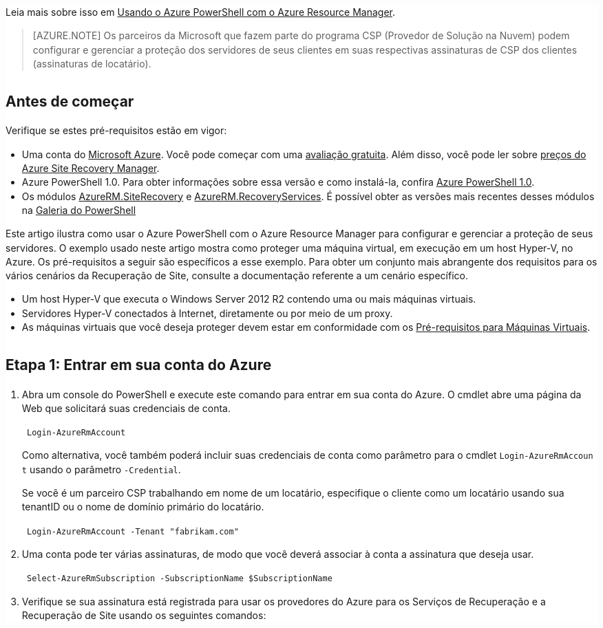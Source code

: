 Leia mais sobre isso em [Usando o Azure PowerShell com o Azure Resource Manager](../powershell-azure-resource-manager.md).

> [AZURE.NOTE] Os parceiros da Microsoft que fazem parte do programa CSP (Provedor de Solução na Nuvem) podem configurar e gerenciar a proteção dos servidores de seus clientes em suas respectivas assinaturas de CSP dos clientes (assinaturas de locatário).

## Antes de começar

Verifique se estes pré-requisitos estão em vigor:

- Uma conta do [Microsoft Azure](https://azure.microsoft.com/). Você pode começar com uma [avaliação gratuita](https://azure.microsoft.com/pricing/free-trial/). Além disso, você pode ler sobre [preços do Azure Site Recovery Manager](https://azure.microsoft.com/pricing/details/site-recovery/).
- Azure PowerShell 1.0. Para obter informações sobre essa versão e como instalá-la, confira [Azure PowerShell 1.0](https://azure.microsoft.com/).
- Os módulos [AzureRM.SiteRecovery](https://www.powershellgallery.com/packages/AzureRM.SiteRecovery/) e [AzureRM.RecoveryServices](https://www.powershellgallery.com/packages/AzureRM.RecoveryServices/). É possível obter as versões mais recentes desses módulos na [Galeria do PowerShell](https://www.powershellgallery.com/)

Este artigo ilustra como usar o Azure PowerShell com o Azure Resource Manager para configurar e gerenciar a proteção de seus servidores. O exemplo usado neste artigo mostra como proteger uma máquina virtual, em execução em um host Hyper-V, no Azure. Os pré-requisitos a seguir são específicos a esse exemplo. Para obter um conjunto mais abrangente dos requisitos para os vários cenários da Recuperação de Site, consulte a documentação referente a um cenário específico.

- Um host Hyper-V que executa o Windows Server 2012 R2 contendo uma ou mais máquinas virtuais.
- Servidores Hyper-V conectados à Internet, diretamente ou por meio de um proxy.
- As máquinas virtuais que você deseja proteger devem estar em conformidade com os [Pré-requisitos para Máquinas Virtuais](site-recovery-best-practices.md#virtual-machines).


## Etapa 1: Entrar em sua conta do Azure


1. Abra um console do PowerShell e execute este comando para entrar em sua conta do Azure. O cmdlet abre uma página da Web que solicitará suas credenciais de conta.

    	Login-AzureRmAccount

	Como alternativa, você também poderá incluir suas credenciais de conta como parâmetro para o cmdlet `Login-AzureRmAccount` usando o parâmetro `-Credential`.

	Se você é um parceiro CSP trabalhando em nome de um locatário, especifique o cliente como um locatário usando sua tenantID ou o nome de domínio primário do locatário.

		Login-AzureRmAccount -Tenant "fabrikam.com"

2. Uma conta pode ter várias assinaturas, de modo que você deverá associar à conta a assinatura que deseja usar.

    	Select-AzureRmSubscription -SubscriptionName $SubscriptionName

3.  Verifique se sua assinatura está registrada para usar os provedores do Azure para os Serviços de Recuperação e a Recuperação de Site usando os seguintes comandos:
